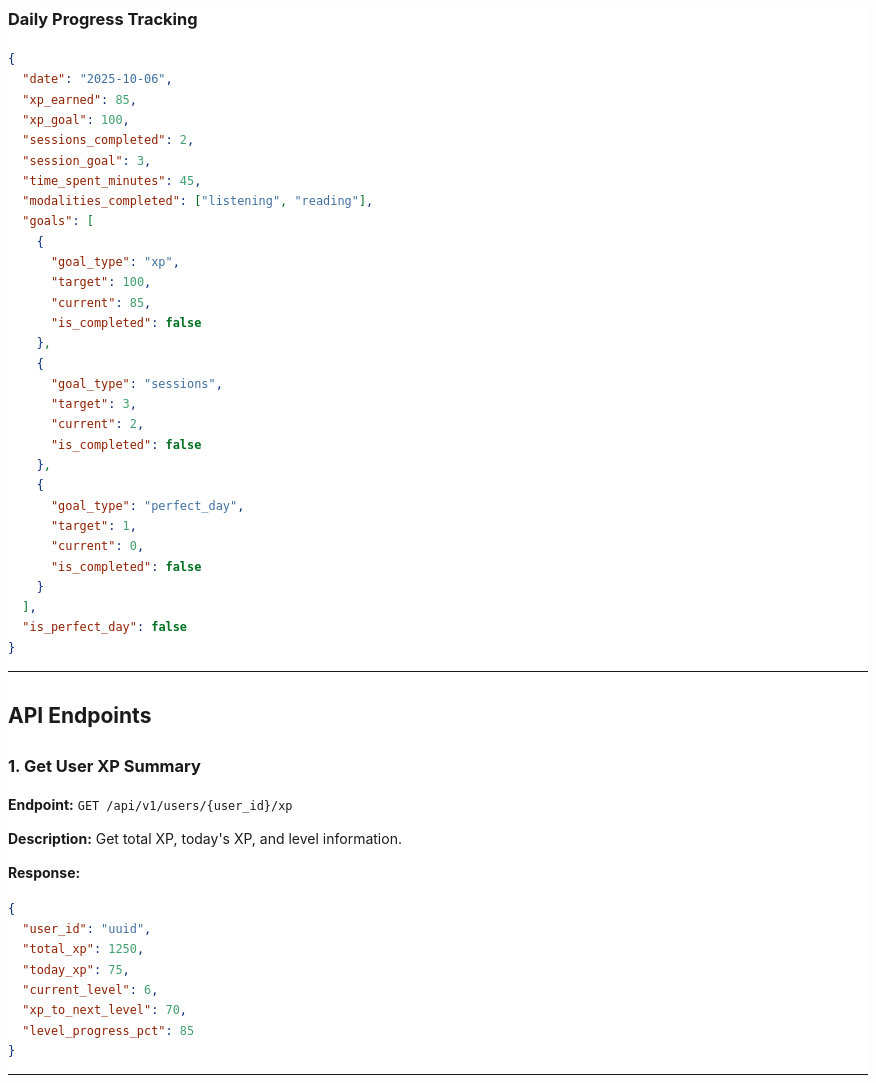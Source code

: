 ### Daily Progress Tracking

```json
{
  "date": "2025-10-06",
  "xp_earned": 85,
  "xp_goal": 100,
  "sessions_completed": 2,
  "session_goal": 3,
  "time_spent_minutes": 45,
  "modalities_completed": ["listening", "reading"],
  "goals": [
    {
      "goal_type": "xp",
      "target": 100,
      "current": 85,
      "is_completed": false
    },
    {
      "goal_type": "sessions",
      "target": 3,
      "current": 2,
      "is_completed": false
    },
    {
      "goal_type": "perfect_day",
      "target": 1,
      "current": 0,
      "is_completed": false
    }
  ],
  "is_perfect_day": false
}
```

---

## API Endpoints

### 1. Get User XP Summary

**Endpoint:** `GET /api/v1/users/{user_id}/xp`

**Description:** Get total XP, today's XP, and level information.

**Response:**
```json
{
  "user_id": "uuid",
  "total_xp": 1250,
  "today_xp": 75,
  "current_level": 6,
  "xp_to_next_level": 70,
  "level_progress_pct": 85
}
```

---